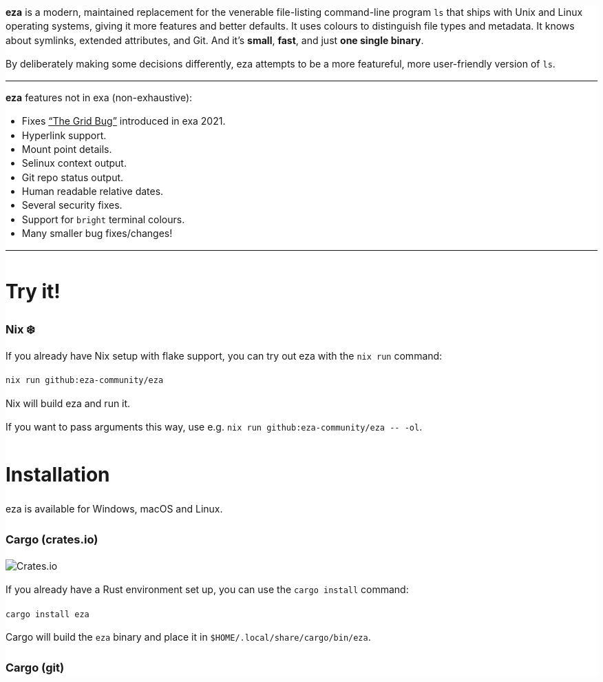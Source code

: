 
**eza** is a modern, maintained replacement for the venerable file-listing command-line program `ls` that ships with Unix and Linux operating systems, giving it more features and better defaults.
It uses colours to distinguish file types and metadata.
It knows about symlinks, extended attributes, and Git.
And it’s **small**, **fast**, and just **one single binary**.

By deliberately making some decisions differently, eza attempts to be a more featureful, more user-friendly version of `ls`.

---

**eza** features not in exa (non-exhaustive):

- Fixes [“The Grid Bug”](https://github.com/eza-community/eza/issues/66#issuecomment-1656758327) introduced in exa 2021.
- Hyperlink support.
- Mount point details.
- Selinux context output.
- Git repo status output.
- Human readable relative dates.
- Several security fixes.
- Support for `bright` terminal colours.
- Many smaller bug fixes/changes!

---

<a id="try-it">
<h1>Try it!</h1>
</a>

### Nix ❄️

If you already have Nix setup with flake support, you can try out eza with the `nix run` command:

    nix run github:eza-community/eza

Nix will build eza and run it.

If you want to pass arguments this way, use e.g. `nix run github:eza-community/eza -- -ol`.

<a id="installation">
<h1>Installation</h1>
</a>

eza is available for Windows, macOS and Linux.

### Cargo (crates.io)

![Crates.io](https://img.shields.io/crates/v/eza?link=https%3A%2F%2Fcrates.io%2Fcrates%2Feza)

If you already have a Rust environment set up, you can use the `cargo install` command:

    cargo install eza

Cargo will build the `eza` binary and place it in `$HOME/.local/share/cargo/bin/eza`.

### Cargo (git)
